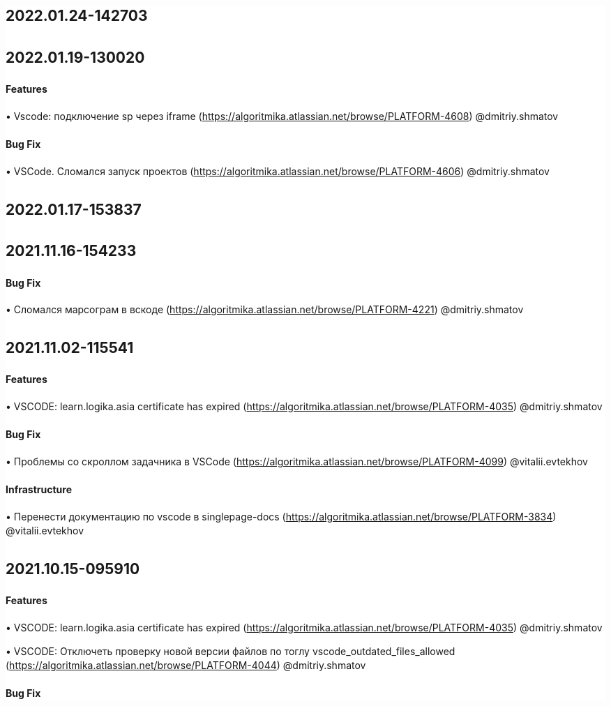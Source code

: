 ## 2022.01.24-142703

## 2022.01.19-130020

#### Features

• Vscode: подключение sp через iframe (https://algoritmika.atlassian.net/browse/PLATFORM-4608) @dmitriy.shmatov

#### Bug Fix

• VSCode. Сломался запуск проектов (https://algoritmika.atlassian.net/browse/PLATFORM-4606) @dmitriy.shmatov

## 2022.01.17-153837

## 2021.11.16-154233

#### Bug Fix

• Сломался марсограм в вскоде (https://algoritmika.atlassian.net/browse/PLATFORM-4221) @dmitriy.shmatov

## 2021.11.02-115541

#### Features

• VSCODE: learn.logika.asia certificate has expired (https://algoritmika.atlassian.net/browse/PLATFORM-4035) @dmitriy.shmatov

#### Bug Fix

• Проблемы со скроллом задачника в VSCode (https://algoritmika.atlassian.net/browse/PLATFORM-4099) @vitalii.evtekhov

#### Infrastructure

• Перенести документацию по vscode в singlepage-docs (https://algoritmika.atlassian.net/browse/PLATFORM-3834) @vitalii.evtekhov

## 2021.10.15-095910

#### Features

• VSCODE: learn.logika.asia certificate has expired (https://algoritmika.atlassian.net/browse/PLATFORM-4035) @dmitriy.shmatov

• VSCODE: Отключеть проверку новой версии файлов по тоглу vscode_outdated_files_allowed (https://algoritmika.atlassian.net/browse/PLATFORM-4044) @dmitriy.shmatov

#### Bug Fix
